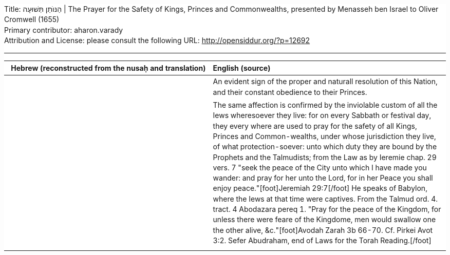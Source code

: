 <html>
<head></head>
<body>
Title: הַנּוֺתֵן תְּשׁוּעָה | The Prayer for the Safety of Kings, Princes and Commonwealths, presented by Menasseh ben Israel to Oliver Cromwell (1655)<br />
Primary contributor: aharon.varady<br />
Attribution and License: please consult the following URL: <a href="http://opensiddur.org/?p=12692">http://opensiddur.org/?p=12692</a>
<p />
<hr />

<table style="margin-left: auto;margin-right: auto;" class="draggable">
<thead><tr><th id="x" style="text-align: right;">Hebrew (reconstructed from the nusaḥ and translation)</th><th style="text-align: left;">English (source)</th></tr></thead>
<tbody>
<tr><td style="vertical-align:top;" width="46%">
<div class="liturgy" style="text-align: right;"><span lang="he">

</span></div>
</td>
 
<td style="vertical-align:top;" width="53%">
<div class="english">
An evident sign of the proper and naturall resolution of this Nation, and their constant obedience to their Princes.
</div>
</td></tr>


<tr><td style="vertical-align:top;" width="46%">
<div class="liturgy" style="text-align: right;"><span lang="he">


</span></div>
</td>
 
<td style="vertical-align:top;" width="53%">
<div class="english">
The same affection is confirmed by the inviolable custom of all the Iews wheresoever they live: for on every Sabbath or festival day, they every where are used to pray for the safety of all Kings, Princes and Common-wealths, under whose jurisdiction they live, of what protection-soever: unto which duty they are bound by the Prophets and the Talmudists; from the Law as by Ieremie chap. 29 vers. 7 "seek the peace of the City unto which I have made you wander: and pray for her unto the Lord, for in her Peace you shall enjoy peace."[foot]Jeremiah 29:7[/foot] He speaks of Babylon, where the Iews at that time were captives. From the Talmud ord. 4. tract. 4 Abodazara pereq 1. "Pray for the peace of the Kingdom, for unless there were feare of the Kingdome, men would swallow one the other alive, &amp;c."[foot]Avodah Zarah 3b 66-70. Cf. Pirkei Avot 3:2. Sefer Abudraham, end of Laws for the Torah Reading.[/foot]
</div>
</td></tr>


<tr><td style="vertical-align:top;" width="46%">
<div class="liturgy" style="text-align: right;"><span lang="he">

